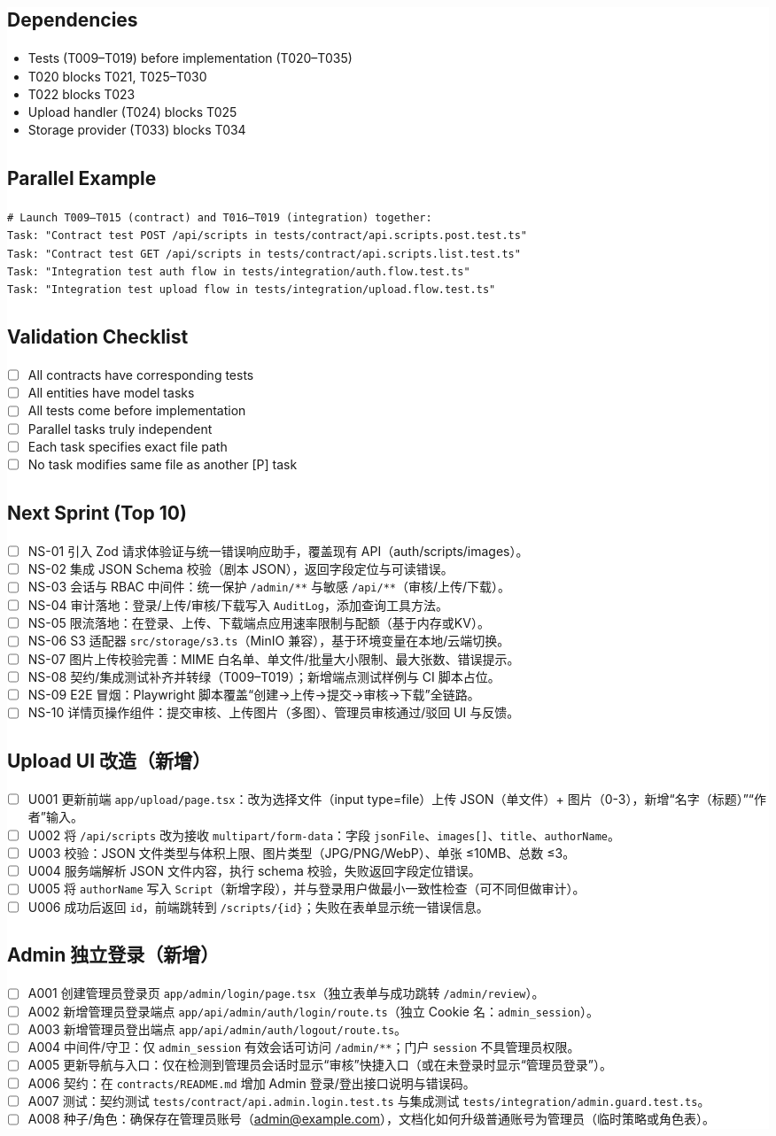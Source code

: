 ## Dependencies
- Tests (T009–T019) before implementation (T020–T035)
- T020 blocks T021, T025–T030
- T022 blocks T023
- Upload handler (T024) blocks T025
- Storage provider (T033) blocks T034

## Parallel Example
```
# Launch T009–T015 (contract) and T016–T019 (integration) together:
Task: "Contract test POST /api/scripts in tests/contract/api.scripts.post.test.ts"
Task: "Contract test GET /api/scripts in tests/contract/api.scripts.list.test.ts"
Task: "Integration test auth flow in tests/integration/auth.flow.test.ts"
Task: "Integration test upload flow in tests/integration/upload.flow.test.ts"
```

## Validation Checklist
- [ ] All contracts have corresponding tests
- [ ] All entities have model tasks
- [ ] All tests come before implementation
- [ ] Parallel tasks truly independent
- [ ] Each task specifies exact file path
- [ ] No task modifies same file as another [P] task

## Next Sprint (Top 10)
- [ ] NS-01 引入 Zod 请求体验证与统一错误响应助手，覆盖现有 API（auth/scripts/images）。
- [ ] NS-02 集成 JSON Schema 校验（剧本 JSON），返回字段定位与可读错误。
- [ ] NS-03 会话与 RBAC 中间件：统一保护 `/admin/**` 与敏感 `/api/**`（审核/上传/下载）。
- [ ] NS-04 审计落地：登录/上传/审核/下载写入 `AuditLog`，添加查询工具方法。
- [ ] NS-05 限流落地：在登录、上传、下载端点应用速率限制与配额（基于内存或KV）。
- [ ] NS-06 S3 适配器 `src/storage/s3.ts`（MinIO 兼容），基于环境变量在本地/云端切换。
- [ ] NS-07 图片上传校验完善：MIME 白名单、单文件/批量大小限制、最大张数、错误提示。
- [ ] NS-08 契约/集成测试补齐并转绿（T009–T019）；新增端点测试样例与 CI 脚本占位。
- [ ] NS-09 E2E 冒烟：Playwright 脚本覆盖“创建→上传→提交→审核→下载”全链路。
- [ ] NS-10 详情页操作组件：提交审核、上传图片（多图）、管理员审核通过/驳回 UI 与反馈。

## Upload UI 改造（新增）
- [ ] U001 更新前端 `app/upload/page.tsx`：改为选择文件（input type=file）上传 JSON（单文件）+ 图片（0-3），新增“名字（标题）”“作者”输入。
- [ ] U002 将 `/api/scripts` 改为接收 `multipart/form-data`：字段 `jsonFile`、`images[]`、`title`、`authorName`。
- [ ] U003 校验：JSON 文件类型与体积上限、图片类型（JPG/PNG/WebP）、单张 ≤10MB、总数 ≤3。
- [ ] U004 服务端解析 JSON 文件内容，执行 schema 校验，失败返回字段定位错误。
- [ ] U005 将 `authorName` 写入 `Script`（新增字段），并与登录用户做最小一致性检查（可不同但做审计）。
- [ ] U006 成功后返回 `id`，前端跳转到 `/scripts/{id}`；失败在表单显示统一错误信息。

## Admin 独立登录（新增）
- [ ] A001 创建管理员登录页 `app/admin/login/page.tsx`（独立表单与成功跳转 `/admin/review`）。
- [ ] A002 新增管理员登录端点 `app/api/admin/auth/login/route.ts`（独立 Cookie 名：`admin_session`）。
- [ ] A003 新增管理员登出端点 `app/api/admin/auth/logout/route.ts`。
- [ ] A004 中间件/守卫：仅 `admin_session` 有效会话可访问 `/admin/**`；门户 `session` 不具管理员权限。
- [ ] A005 更新导航与入口：仅在检测到管理员会话时显示“审核”快捷入口（或在未登录时显示“管理员登录”）。
- [ ] A006 契约：在 `contracts/README.md` 增加 Admin 登录/登出接口说明与错误码。
- [ ] A007 测试：契约测试 `tests/contract/api.admin.login.test.ts` 与集成测试 `tests/integration/admin.guard.test.ts`。
- [ ] A008 种子/角色：确保存在管理员账号（admin@example.com），文档化如何升级普通账号为管理员（临时策略或角色表）。
